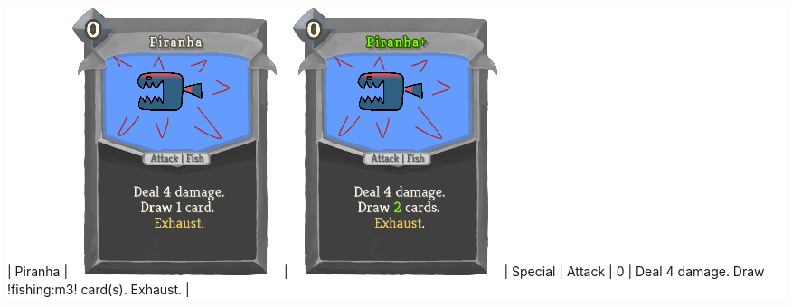 | Piranha | ![](../../fishing/small-card-images/Piranha.png) | ![](../../fishing/small-card-images/PiranhaPlus.png) | Special | Attack | 0 | Deal 4 damage. Draw !fishing:m3! card(s). Exhaust. |